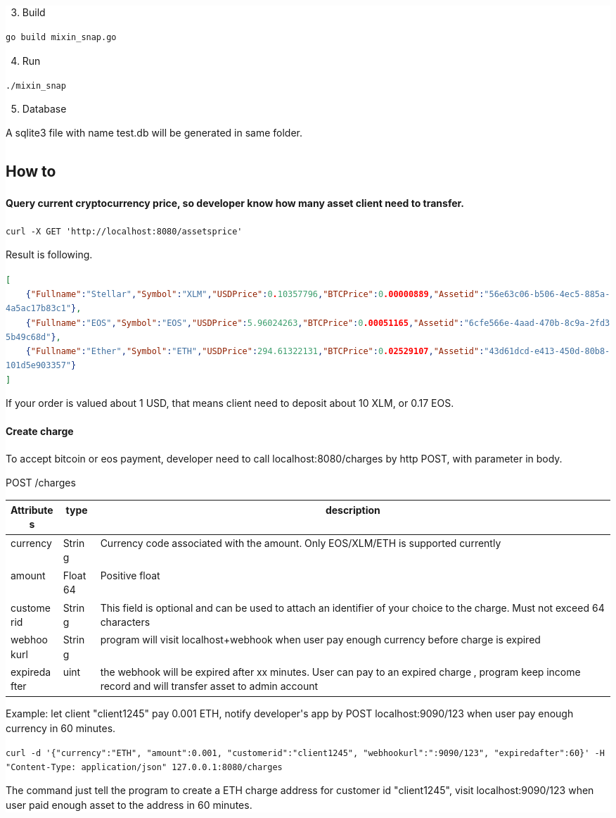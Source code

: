3. Build
```shell
go build mixin_snap.go
```
4. Run
```shell
./mixin_snap
```

5. Database

A sqlite3 file with name test.db will be generated in same folder.


## How to 

#### Query current cryptocurrency price, so developer know how many asset client need to transfer.
```shell
curl -X GET 'http://localhost:8080/assetsprice'
```
Result is following.
```json
[
	{"Fullname":"Stellar","Symbol":"XLM","USDPrice":0.10357796,"BTCPrice":0.00000889,"Assetid":"56e63c06-b506-4ec5-885a-4a5ac17b83c1"},
	{"Fullname":"EOS","Symbol":"EOS","USDPrice":5.96024263,"BTCPrice":0.00051165,"Assetid":"6cfe566e-4aad-470b-8c9a-2fd35b49c68d"},
	{"Fullname":"Ether","Symbol":"ETH","USDPrice":294.61322131,"BTCPrice":0.02529107,"Assetid":"43d61dcd-e413-450d-80b8-101d5e903357"}
]
```

If your order is valued about 1 USD, that means client need to deposit about 10 XLM, or 0.17 EOS.

#### Create charge
To accept bitcoin or eos payment, developer need to call localhost:8080/charges by http POST,  with parameter in body. 

POST /charges

|Attributes| type | description|
|--|--|--|
|currency| String | Currency code associated with the amount.  Only EOS/XLM/ETH is supported currently|
|amount| Float64 | Positive float|
|customerid| String | This field is optional and can be used to attach an identifier of your choice to the charge. Must not exceed 64 characters|
|webhookurl| String | program will visit localhost+webhook when user pay enough currency before charge is expired |
|expiredafter| uint | the webhook will be expired after xx minutes. User can pay to an expired charge , program keep income record and will transfer asset to admin account|


Example: let client "client1245" pay 0.001 ETH, notify developer's app by POST localhost:9090/123 when user pay enough currency in 60 minutes.
```shell
curl -d '{"currency":"ETH", "amount":0.001, "customerid":"client1245", "webhookurl":":9090/123", "expiredafter":60}' -H "Content-Type: application/json" 127.0.0.1:8080/charges
```
The command just tell the program to create a ETH charge address for customer id "client1245", visit localhost:9090/123 when user paid enough asset to the address in 60 minutes.
